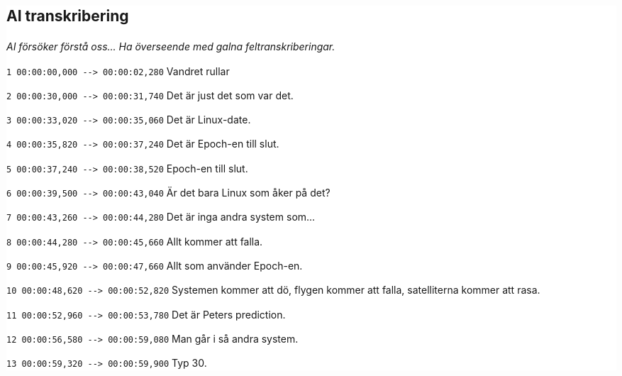 

## AI transkribering

_AI försöker förstå oss... Ha överseende med galna feltranskriberingar._

`1 00:00:00,000 --> 00:00:02,280`
Vandret rullar



`2 00:00:30,000 --> 00:00:31,740`
Det är just det som var det.



`3 00:00:33,020 --> 00:00:35,060`
Det är Linux-date.



`4 00:00:35,820 --> 00:00:37,240`
Det är Epoch-en till slut.



`5 00:00:37,240 --> 00:00:38,520`
Epoch-en till slut.



`6 00:00:39,500 --> 00:00:43,040`
Är det bara Linux som åker på det?



`7 00:00:43,260 --> 00:00:44,280`
Det är inga andra system som...



`8 00:00:44,280 --> 00:00:45,660`
Allt kommer att falla.



`9 00:00:45,920 --> 00:00:47,660`
Allt som använder Epoch-en.



`10 00:00:48,620 --> 00:00:52,820`
Systemen kommer att dö, flygen kommer att falla, satelliterna kommer att rasa.



`11 00:00:52,960 --> 00:00:53,780`
Det är Peters prediction.



`12 00:00:56,580 --> 00:00:59,080`
Man går i så andra system.



`13 00:00:59,320 --> 00:00:59,900`
Typ 30.
